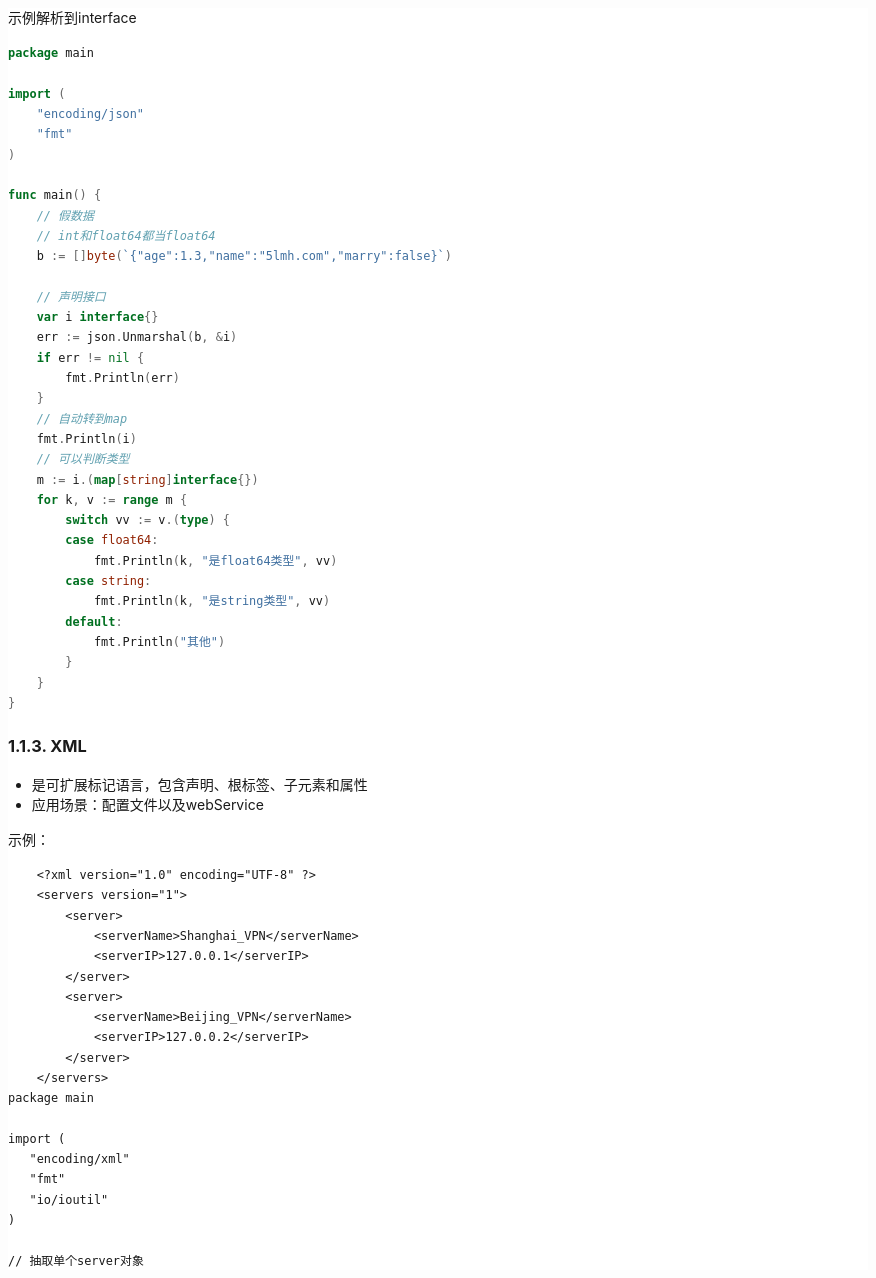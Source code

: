 示例解析到interface

```go
package main

import (
    "encoding/json"
    "fmt"
)

func main() {
    // 假数据
    // int和float64都当float64
    b := []byte(`{"age":1.3,"name":"5lmh.com","marry":false}`)

    // 声明接口
    var i interface{}
    err := json.Unmarshal(b, &i)
    if err != nil {
        fmt.Println(err)
    }
    // 自动转到map
    fmt.Println(i)
    // 可以判断类型
    m := i.(map[string]interface{})
    for k, v := range m {
        switch vv := v.(type) {
        case float64:
            fmt.Println(k, "是float64类型", vv)
        case string:
            fmt.Println(k, "是string类型", vv)
        default:
            fmt.Println("其他")
        }
    }
}
```

### 1.1.3. XML

- 是可扩展标记语言，包含声明、根标签、子元素和属性
- 应用场景：配置文件以及webService

示例：

```
    <?xml version="1.0" encoding="UTF-8" ?>
    <servers version="1">
        <server>
            <serverName>Shanghai_VPN</serverName>
            <serverIP>127.0.0.1</serverIP>
        </server>
        <server>
            <serverName>Beijing_VPN</serverName>
            <serverIP>127.0.0.2</serverIP>
        </server>
    </servers>
package main

import (
   "encoding/xml"
   "fmt"
   "io/ioutil"
)

// 抽取单个server对象
```